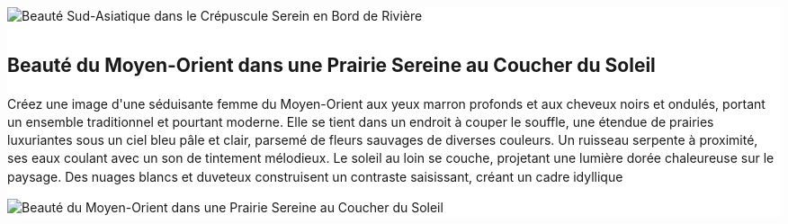 ![Beauté Sud-Asiatique dans le Crépuscule Serein en Bord de Rivière](20240204T170747-7660876Z.jpg)

## Beauté du Moyen-Orient dans une Prairie Sereine au Coucher du Soleil

Créez une image d'une séduisante femme du Moyen-Orient aux yeux marron profonds et aux cheveux noirs et ondulés, portant un ensemble traditionnel et pourtant moderne. Elle se tient dans un endroit à couper le souffle, une étendue de prairies luxuriantes sous un ciel bleu pâle et clair, parsemé de fleurs sauvages de diverses couleurs. Un ruisseau serpente à proximité, ses eaux coulant avec un son de tintement mélodieux. Le soleil au loin se couche, projetant une lumière dorée chaleureuse sur le paysage. Des nuages blancs et duveteux construisent un contraste saisissant, créant un cadre idyllique

![Beauté du Moyen-Orient dans une Prairie Sereine au Coucher du Soleil](20240204T170809-2840625Z.jpg)
